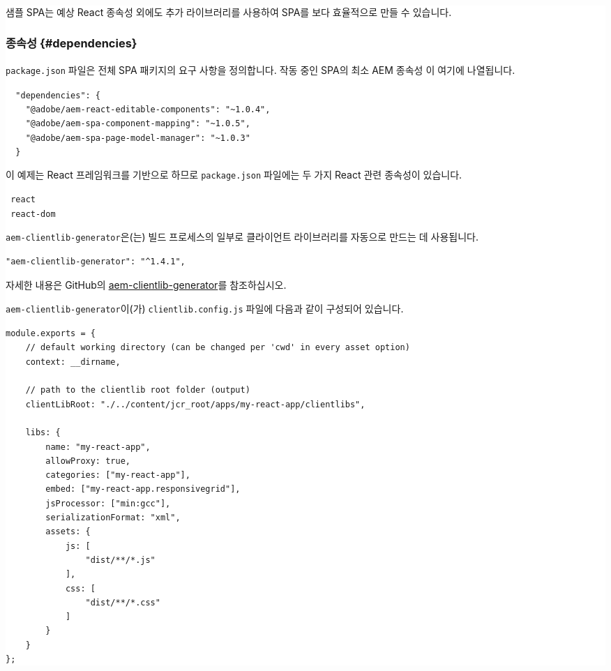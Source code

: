 샘플 SPA는 예상 React 종속성 외에도 추가 라이브러리를 사용하여 SPA를 보다 효율적으로 만들 수 있습니다.

### 종속성 {#dependencies}

`package.json` 파일은 전체 SPA 패키지의 요구 사항을 정의합니다. 작동 중인 SPA의 최소 AEM 종속성 이 여기에 나열됩니다.

```
  "dependencies": {
    "@adobe/aem-react-editable-components": "~1.0.4",
    "@adobe/aem-spa-component-mapping": "~1.0.5",
    "@adobe/aem-spa-page-model-manager": "~1.0.3"
  }
```

이 예제는 React 프레임워크를 기반으로 하므로 `package.json` 파일에는 두 가지 React 관련 종속성이 있습니다.

```
 react
 react-dom
```

`aem-clientlib-generator`은(는) 빌드 프로세스의 일부로 클라이언트 라이브러리를 자동으로 만드는 데 사용됩니다.

`"aem-clientlib-generator": "^1.4.1",`

자세한 내용은 GitHub의 [aem-clientlib-generator](https://github.com/wcm-io-frontend/aem-clientlib-generator)를 참조하십시오.

`aem-clientlib-generator`이(가) `clientlib.config.js` 파일에 다음과 같이 구성되어 있습니다.

```
module.exports = {
    // default working directory (can be changed per 'cwd' in every asset option)
    context: __dirname,

    // path to the clientlib root folder (output)
    clientLibRoot: "./../content/jcr_root/apps/my-react-app/clientlibs",

    libs: {
        name: "my-react-app",
        allowProxy: true,
        categories: ["my-react-app"],
        embed: ["my-react-app.responsivegrid"],
        jsProcessor: ["min:gcc"],
        serializationFormat: "xml",
        assets: {
            js: [
                "dist/**/*.js"
            ],
            css: [
                "dist/**/*.css"
            ]
        }
    }
};
```
